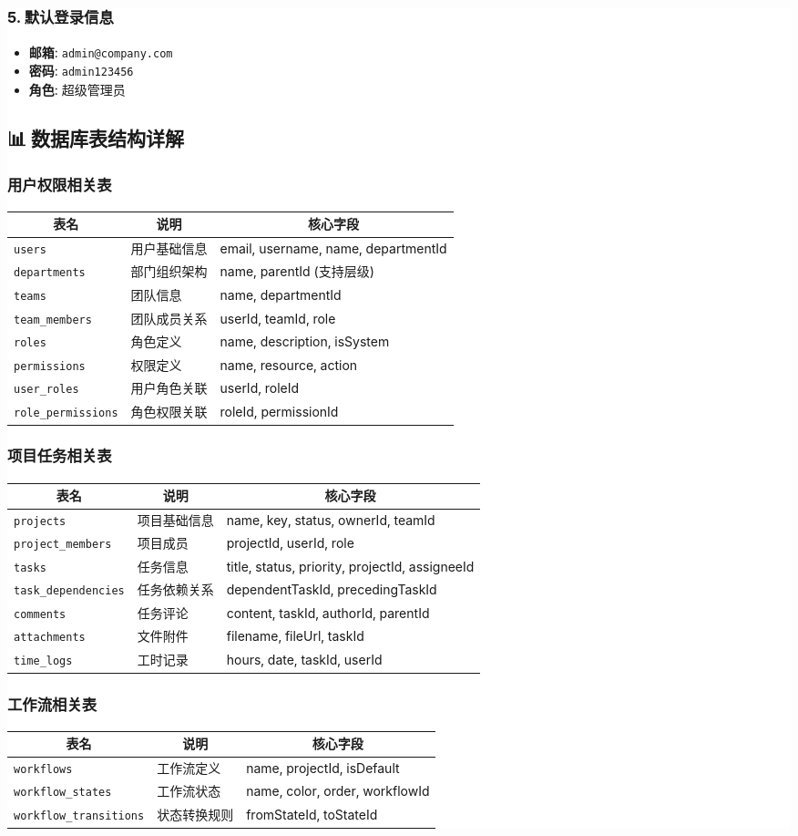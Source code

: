 ### 5. 默认登录信息

- **邮箱**: `admin@company.com`
- **密码**: `admin123456`
- **角色**: 超级管理员

## 📊 数据库表结构详解

### 用户权限相关表

| 表名 | 说明 | 核心字段 |
|------|------|----------|
| `users` | 用户基础信息 | email, username, name, departmentId |
| `departments` | 部门组织架构 | name, parentId (支持层级) |
| `teams` | 团队信息 | name, departmentId |
| `team_members` | 团队成员关系 | userId, teamId, role |
| `roles` | 角色定义 | name, description, isSystem |
| `permissions` | 权限定义 | name, resource, action |
| `user_roles` | 用户角色关联 | userId, roleId |
| `role_permissions` | 角色权限关联 | roleId, permissionId |

### 项目任务相关表

| 表名 | 说明 | 核心字段 |
|------|------|----------|
| `projects` | 项目基础信息 | name, key, status, ownerId, teamId |
| `project_members` | 项目成员 | projectId, userId, role |
| `tasks` | 任务信息 | title, status, priority, projectId, assigneeId |
| `task_dependencies` | 任务依赖关系 | dependentTaskId, precedingTaskId |
| `comments` | 任务评论 | content, taskId, authorId, parentId |
| `attachments` | 文件附件 | filename, fileUrl, taskId |
| `time_logs` | 工时记录 | hours, date, taskId, userId |

### 工作流相关表

| 表名 | 说明 | 核心字段 |
|------|------|----------|
| `workflows` | 工作流定义 | name, projectId, isDefault |
| `workflow_states` | 工作流状态 | name, color, order, workflowId |
| `workflow_transitions` | 状态转换规则 | fromStateId, toStateId |
